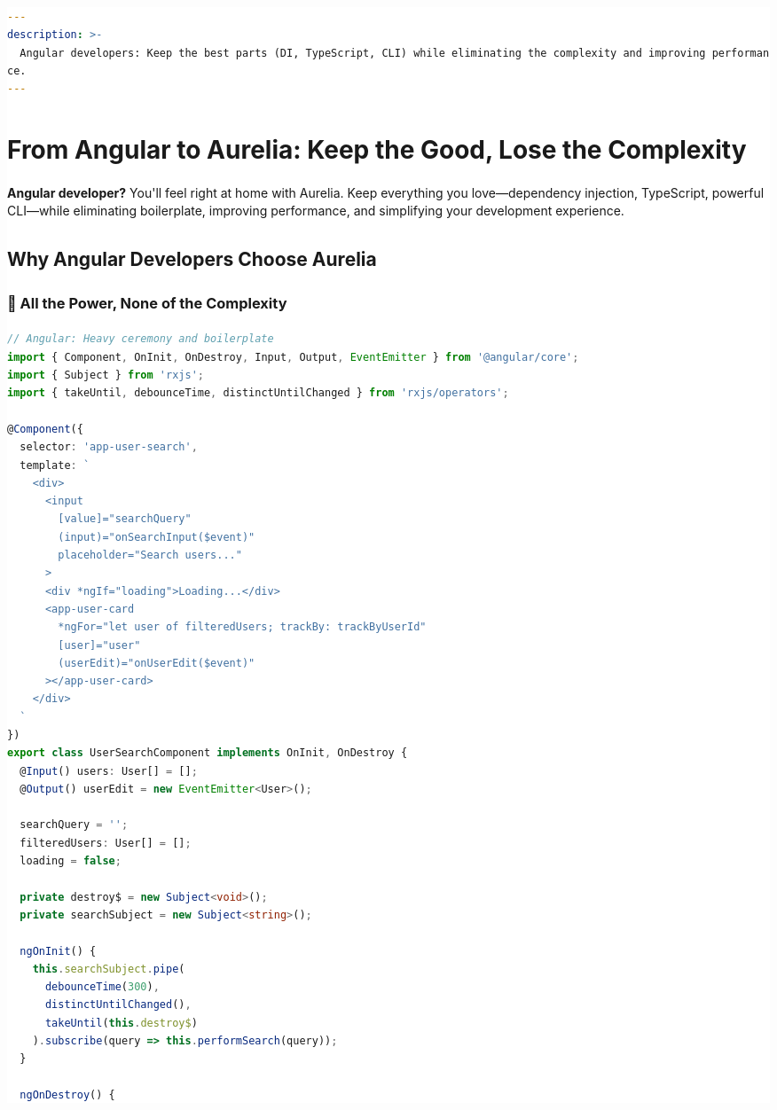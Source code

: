 ```yaml
---
description: >-
  Angular developers: Keep the best parts (DI, TypeScript, CLI) while eliminating the complexity and improving performance.
---
```


# From Angular to Aurelia: Keep the Good, Lose the Complexity

**Angular developer?** You'll feel right at home with Aurelia. Keep everything you love—dependency injection, TypeScript, powerful CLI—while eliminating boilerplate, improving performance, and simplifying your development experience.

## Why Angular Developers Choose Aurelia

### **🎯 All the Power, None of the Complexity**
```typescript
// Angular: Heavy ceremony and boilerplate
import { Component, OnInit, OnDestroy, Input, Output, EventEmitter } from '@angular/core';
import { Subject } from 'rxjs';
import { takeUntil, debounceTime, distinctUntilChanged } from 'rxjs/operators';

@Component({
  selector: 'app-user-search',
  template: `
    <div>
      <input 
        [value]="searchQuery" 
        (input)="onSearchInput($event)"
        placeholder="Search users..."
      >
      <div *ngIf="loading">Loading...</div>
      <app-user-card 
        *ngFor="let user of filteredUsers; trackBy: trackByUserId"
        [user]="user"
        (userEdit)="onUserEdit($event)"
      ></app-user-card>
    </div>
  `
})
export class UserSearchComponent implements OnInit, OnDestroy {
  @Input() users: User[] = [];
  @Output() userEdit = new EventEmitter<User>();
  
  searchQuery = '';
  filteredUsers: User[] = [];
  loading = false;
  
  private destroy$ = new Subject<void>();
  private searchSubject = new Subject<string>();

  ngOnInit() {
    this.searchSubject.pipe(
      debounceTime(300),
      distinctUntilChanged(),
      takeUntil(this.destroy$)
    ).subscribe(query => this.performSearch(query));
  }

  ngOnDestroy() {
```